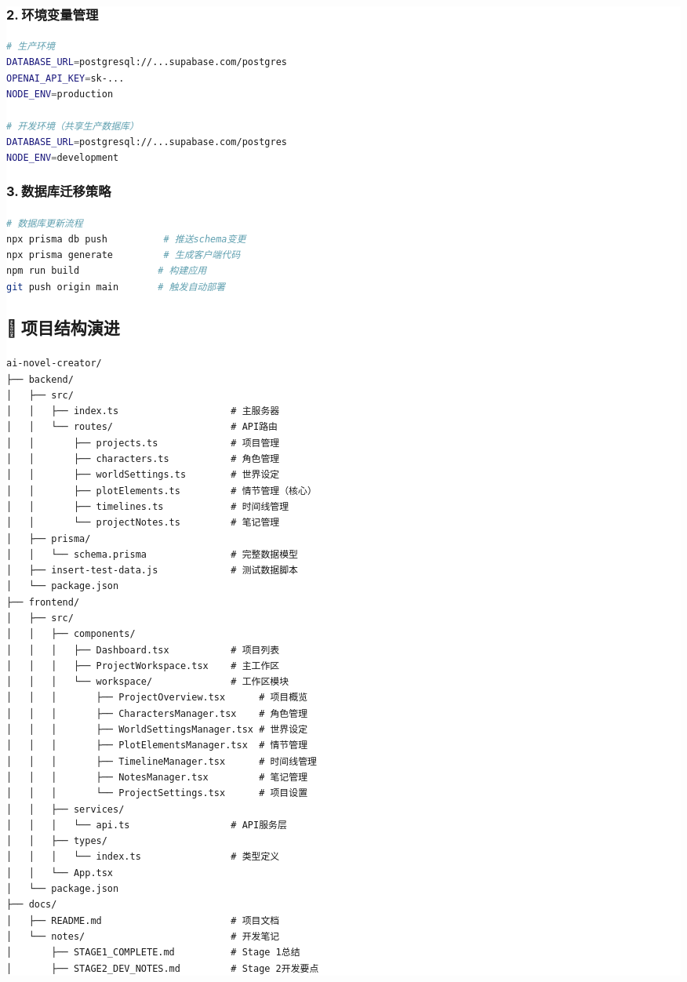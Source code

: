 ### 2. 环境变量管理
```bash
# 生产环境
DATABASE_URL=postgresql://...supabase.com/postgres
OPENAI_API_KEY=sk-...
NODE_ENV=production

# 开发环境（共享生产数据库）
DATABASE_URL=postgresql://...supabase.com/postgres
NODE_ENV=development
```

### 3. 数据库迁移策略
```bash
# 数据库更新流程
npx prisma db push          # 推送schema变更
npx prisma generate         # 生成客户端代码
npm run build              # 构建应用
git push origin main       # 触发自动部署
```

## 📁 项目结构演进

```
ai-novel-creator/
├── backend/
│   ├── src/
│   │   ├── index.ts                    # 主服务器
│   │   └── routes/                     # API路由
│   │       ├── projects.ts             # 项目管理
│   │       ├── characters.ts           # 角色管理
│   │       ├── worldSettings.ts        # 世界设定
│   │       ├── plotElements.ts         # 情节管理（核心）
│   │       ├── timelines.ts            # 时间线管理
│   │       └── projectNotes.ts         # 笔记管理
│   ├── prisma/
│   │   └── schema.prisma               # 完整数据模型
│   ├── insert-test-data.js             # 测试数据脚本
│   └── package.json
├── frontend/
│   ├── src/
│   │   ├── components/
│   │   │   ├── Dashboard.tsx           # 项目列表
│   │   │   ├── ProjectWorkspace.tsx    # 主工作区
│   │   │   └── workspace/              # 工作区模块
│   │   │       ├── ProjectOverview.tsx      # 项目概览
│   │   │       ├── CharactersManager.tsx    # 角色管理
│   │   │       ├── WorldSettingsManager.tsx # 世界设定
│   │   │       ├── PlotElementsManager.tsx  # 情节管理
│   │   │       ├── TimelineManager.tsx      # 时间线管理
│   │   │       ├── NotesManager.tsx         # 笔记管理
│   │   │       └── ProjectSettings.tsx      # 项目设置
│   │   ├── services/
│   │   │   └── api.ts                  # API服务层
│   │   ├── types/
│   │   │   └── index.ts                # 类型定义
│   │   └── App.tsx
│   └── package.json
├── docs/
│   ├── README.md                       # 项目文档
│   └── notes/                          # 开发笔记
│       ├── STAGE1_COMPLETE.md          # Stage 1总结
│       ├── STAGE2_DEV_NOTES.md         # Stage 2开发要点
```